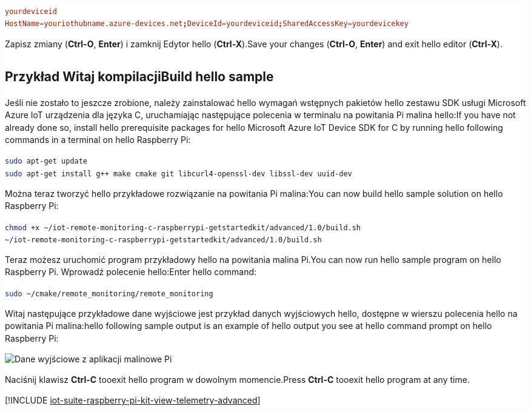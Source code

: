 ```conf
yourdeviceid
HostName=youriothubname.azure-devices.net;DeviceId=yourdeviceid;SharedAccessKey=yourdevicekey
```

<span data-ttu-id="5980d-131">Zapisz zmiany (**Ctrl-O**, **Enter**) i zamknij Edytor hello (**Ctrl-X**).</span><span class="sxs-lookup"><span data-stu-id="5980d-131">Save your changes (**Ctrl-O**, **Enter**) and exit hello editor (**Ctrl-X**).</span></span>

## <a name="build-hello-sample"></a><span data-ttu-id="5980d-132">Przykład Witaj kompilacji</span><span class="sxs-lookup"><span data-stu-id="5980d-132">Build hello sample</span></span>

<span data-ttu-id="5980d-133">Jeśli nie zostało to jeszcze zrobione, należy zainstalować hello wymagań wstępnych pakietów hello zestawu SDK usługi Microsoft Azure IoT urządzenia dla języka C, uruchamiając następujące polecenia w terminalu na powitania Pi malina hello:</span><span class="sxs-lookup"><span data-stu-id="5980d-133">If you have not already done so, install hello prerequisite packages for hello Microsoft Azure IoT Device SDK for C by running hello following commands in a terminal on hello Raspberry Pi:</span></span>

```sh
sudo apt-get update
sudo apt-get install g++ make cmake git libcurl4-openssl-dev libssl-dev uuid-dev
```

<span data-ttu-id="5980d-134">Można teraz tworzyć hello przykładowe rozwiązanie na powitania Pi malina:</span><span class="sxs-lookup"><span data-stu-id="5980d-134">You can now build hello sample solution on hello Raspberry Pi:</span></span>

```sh
chmod +x ~/iot-remote-monitoring-c-raspberrypi-getstartedkit/advanced/1.0/build.sh
~/iot-remote-monitoring-c-raspberrypi-getstartedkit/advanced/1.0/build.sh
```

<span data-ttu-id="5980d-135">Teraz możesz uruchomić program przykładowy hello na powitania malina Pi.</span><span class="sxs-lookup"><span data-stu-id="5980d-135">You can now run hello sample program on hello Raspberry Pi.</span></span> <span data-ttu-id="5980d-136">Wprowadź polecenie hello:</span><span class="sxs-lookup"><span data-stu-id="5980d-136">Enter hello command:</span></span>

  ```sh
  sudo ~/cmake/remote_monitoring/remote_monitoring
  ```

<span data-ttu-id="5980d-137">Witaj następujące przykładowe dane wyjściowe jest przykład danych wyjściowych hello, dostępne w wierszu polecenia hello na powitania Pi malina:</span><span class="sxs-lookup"><span data-stu-id="5980d-137">hello following sample output is an example of hello output you see at hello command prompt on hello Raspberry Pi:</span></span>

![Dane wyjściowe z aplikacji malinowe Pi][img-raspberry-output]

<span data-ttu-id="5980d-139">Naciśnij klawisz **Ctrl-C** tooexit hello program w dowolnym momencie.</span><span class="sxs-lookup"><span data-stu-id="5980d-139">Press **Ctrl-C** tooexit hello program at any time.</span></span>

[!INCLUDE [iot-suite-raspberry-pi-kit-view-telemetry-advanced](../../includes/iot-suite-raspberry-pi-kit-view-telemetry-advanced.md)]


[img-raspberry-output]: ./media/iot-suite-raspberry-pi-kit-c-get-started-advanced/app-output.png
[img-update-progress]: ./media/iot-suite-raspberry-pi-kit-c-get-started-advanced/updateprogress.png
[img-job-status]: ./media/iot-suite-raspberry-pi-kit-c-get-started-advanced/jobstatus.png
[img-list-devices]: ./media/iot-suite-raspberry-pi-kit-c-get-started-advanced/listdevices.png
[img-method-history]: ./media/iot-suite-raspberry-pi-kit-c-get-started-advanced/methodhistory.png
[lnk-demo-config]: https://github.com/Azure/azure-iot-remote-monitoring/blob/master/Docs/configure-preconfigured-demo.md